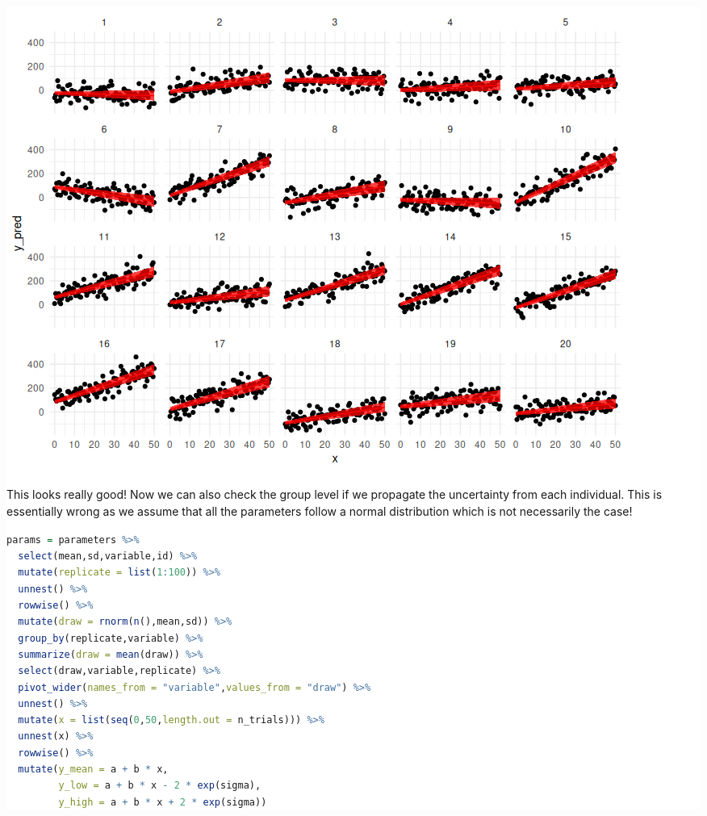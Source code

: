 ``` r
```

![](../images/Bayesian-Workflow-Tutorials/2025-01-06-Hierarchical-models_files/figure-gfm/unnamed-chunk-9-1.png)

This looks really good! Now we can also check the group level if we
propagate the uncertainty from each individual. This is essentially
wrong as we assume that all the parameters follow a normal distribution
which is not necessarily the case!

``` r
params = parameters %>% 
  select(mean,sd,variable,id) %>% 
  mutate(replicate = list(1:100)) %>% 
  unnest() %>% 
  rowwise() %>% 
  mutate(draw = rnorm(n(),mean,sd)) %>% 
  group_by(replicate,variable) %>% 
  summarize(draw = mean(draw)) %>% 
  select(draw,variable,replicate) %>% 
  pivot_wider(names_from = "variable",values_from = "draw") %>% 
  unnest() %>% 
  mutate(x = list(seq(0,50,length.out = n_trials))) %>% 
  unnest(x) %>% 
  rowwise() %>% 
  mutate(y_mean = a + b * x,
         y_low = a + b * x - 2 * exp(sigma),
         y_high = a + b * x + 2 * exp(sigma))
```
